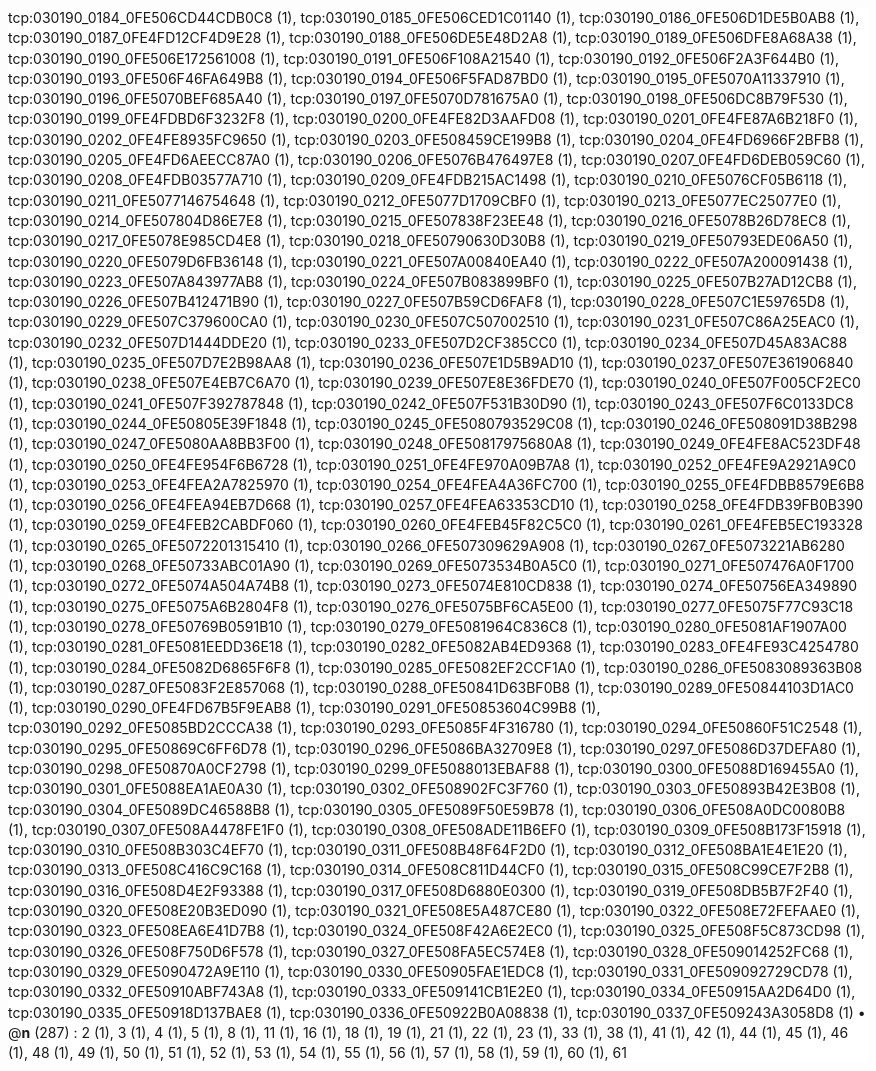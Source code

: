 tcp:030190_0184_0FE506CD44CDB0C8 (1), tcp:030190_0185_0FE506CED1C01140 (1), tcp:030190_0186_0FE506D1DE5B0AB8 (1), tcp:030190_0187_0FE4FD12CF4D9E28 (1), tcp:030190_0188_0FE506DE5E48D2A8 (1), tcp:030190_0189_0FE506DFE8A68A38 (1), tcp:030190_0190_0FE506E172561008 (1), tcp:030190_0191_0FE506F108A21540 (1), tcp:030190_0192_0FE506F2A3F644B0 (1), tcp:030190_0193_0FE506F46FA649B8 (1), tcp:030190_0194_0FE506F5FAD87BD0 (1), tcp:030190_0195_0FE5070A11337910 (1), tcp:030190_0196_0FE5070BEF685A40 (1), tcp:030190_0197_0FE5070D781675A0 (1), tcp:030190_0198_0FE506DC8B79F530 (1), tcp:030190_0199_0FE4FDBD6F3232F8 (1), tcp:030190_0200_0FE4FE82D3AAFD08 (1), tcp:030190_0201_0FE4FE87A6B218F0 (1), tcp:030190_0202_0FE4FE8935FC9650 (1), tcp:030190_0203_0FE508459CE199B8 (1), tcp:030190_0204_0FE4FD6966F2BFB8 (1), tcp:030190_0205_0FE4FD6AEECC87A0 (1), tcp:030190_0206_0FE5076B476497E8 (1), tcp:030190_0207_0FE4FD6DEB059C60 (1), tcp:030190_0208_0FE4FDB03577A710 (1), tcp:030190_0209_0FE4FDB215AC1498 (1), tcp:030190_0210_0FE5076CF05B6118 (1), tcp:030190_0211_0FE5077146754648 (1), tcp:030190_0212_0FE5077D1709CBF0 (1), tcp:030190_0213_0FE5077EC25077E0 (1), tcp:030190_0214_0FE507804D86E7E8 (1), tcp:030190_0215_0FE507838F23EE48 (1), tcp:030190_0216_0FE5078B26D78EC8 (1), tcp:030190_0217_0FE5078E985CD4E8 (1), tcp:030190_0218_0FE50790630D30B8 (1), tcp:030190_0219_0FE50793EDE06A50 (1), tcp:030190_0220_0FE5079D6FB36148 (1), tcp:030190_0221_0FE507A00840EA40 (1), tcp:030190_0222_0FE507A200091438 (1), tcp:030190_0223_0FE507A843977AB8 (1), tcp:030190_0224_0FE507B083899BF0 (1), tcp:030190_0225_0FE507B27AD12CB8 (1), tcp:030190_0226_0FE507B412471B90 (1), tcp:030190_0227_0FE507B59CD6FAF8 (1), tcp:030190_0228_0FE507C1E59765D8 (1), tcp:030190_0229_0FE507C379600CA0 (1), tcp:030190_0230_0FE507C507002510 (1), tcp:030190_0231_0FE507C86A25EAC0 (1), tcp:030190_0232_0FE507D1444DDE20 (1), tcp:030190_0233_0FE507D2CF385CC0 (1), tcp:030190_0234_0FE507D45A83AC88 (1), tcp:030190_0235_0FE507D7E2B98AA8 (1), tcp:030190_0236_0FE507E1D5B9AD10 (1), tcp:030190_0237_0FE507E361906840 (1), tcp:030190_0238_0FE507E4EB7C6A70 (1), tcp:030190_0239_0FE507E8E36FDE70 (1), tcp:030190_0240_0FE507F005CF2EC0 (1), tcp:030190_0241_0FE507F392787848 (1), tcp:030190_0242_0FE507F531B30D90 (1), tcp:030190_0243_0FE507F6C0133DC8 (1), tcp:030190_0244_0FE50805E39F1848 (1), tcp:030190_0245_0FE5080793529C08 (1), tcp:030190_0246_0FE508091D38B298 (1), tcp:030190_0247_0FE5080AA8BB3F00 (1), tcp:030190_0248_0FE50817975680A8 (1), tcp:030190_0249_0FE4FE8AC523DF48 (1), tcp:030190_0250_0FE4FE954F6B6728 (1), tcp:030190_0251_0FE4FE970A09B7A8 (1), tcp:030190_0252_0FE4FE9A2921A9C0 (1), tcp:030190_0253_0FE4FEA2A7825970 (1), tcp:030190_0254_0FE4FEA4A36FC700 (1), tcp:030190_0255_0FE4FDBB8579E6B8 (1), tcp:030190_0256_0FE4FEA94EB7D668 (1), tcp:030190_0257_0FE4FEA63353CD10 (1), tcp:030190_0258_0FE4FDB39FB0B390 (1), tcp:030190_0259_0FE4FEB2CABDF060 (1), tcp:030190_0260_0FE4FEB45F82C5C0 (1), tcp:030190_0261_0FE4FEB5EC193328 (1), tcp:030190_0265_0FE5072201315410 (1), tcp:030190_0266_0FE507309629A908 (1), tcp:030190_0267_0FE5073221AB6280 (1), tcp:030190_0268_0FE50733ABC01A90 (1), tcp:030190_0269_0FE5073534B0A5C0 (1), tcp:030190_0271_0FE507476A0F1700 (1), tcp:030190_0272_0FE5074A504A74B8 (1), tcp:030190_0273_0FE5074E810CD838 (1), tcp:030190_0274_0FE50756EA349890 (1), tcp:030190_0275_0FE5075A6B2804F8 (1), tcp:030190_0276_0FE5075BF6CA5E00 (1), tcp:030190_0277_0FE5075F77C93C18 (1), tcp:030190_0278_0FE50769B0591B10 (1), tcp:030190_0279_0FE5081964C836C8 (1), tcp:030190_0280_0FE5081AF1907A00 (1), tcp:030190_0281_0FE5081EEDD36E18 (1), tcp:030190_0282_0FE5082AB4ED9368 (1), tcp:030190_0283_0FE4FE93C4254780 (1), tcp:030190_0284_0FE5082D6865F6F8 (1), tcp:030190_0285_0FE5082EF2CCF1A0 (1), tcp:030190_0286_0FE5083089363B08 (1), tcp:030190_0287_0FE5083F2E857068 (1), tcp:030190_0288_0FE50841D63BF0B8 (1), tcp:030190_0289_0FE50844103D1AC0 (1), tcp:030190_0290_0FE4FD67B5F9EAB8 (1), tcp:030190_0291_0FE50853604C99B8 (1), tcp:030190_0292_0FE5085BD2CCCA38 (1), tcp:030190_0293_0FE5085F4F316780 (1), tcp:030190_0294_0FE50860F51C2548 (1), tcp:030190_0295_0FE50869C6FF6D78 (1), tcp:030190_0296_0FE5086BA32709E8 (1), tcp:030190_0297_0FE5086D37DEFA80 (1), tcp:030190_0298_0FE50870A0CF2798 (1), tcp:030190_0299_0FE5088013EBAF88 (1), tcp:030190_0300_0FE5088D169455A0 (1), tcp:030190_0301_0FE5088EA1AE0A30 (1), tcp:030190_0302_0FE508902FC3F760 (1), tcp:030190_0303_0FE50893B42E3B08 (1), tcp:030190_0304_0FE5089DC46588B8 (1), tcp:030190_0305_0FE5089F50E59B78 (1), tcp:030190_0306_0FE508A0DC0080B8 (1), tcp:030190_0307_0FE508A4478FE1F0 (1), tcp:030190_0308_0FE508ADE11B6EF0 (1), tcp:030190_0309_0FE508B173F15918 (1), tcp:030190_0310_0FE508B303C4EF70 (1), tcp:030190_0311_0FE508B48F64F2D0 (1), tcp:030190_0312_0FE508BA1E4E1E20 (1), tcp:030190_0313_0FE508C416C9C168 (1), tcp:030190_0314_0FE508C811D44CF0 (1), tcp:030190_0315_0FE508C99CE7F2B8 (1), tcp:030190_0316_0FE508D4E2F93388 (1), tcp:030190_0317_0FE508D6880E0300 (1), tcp:030190_0319_0FE508DB5B7F2F40 (1), tcp:030190_0320_0FE508E20B3ED090 (1), tcp:030190_0321_0FE508E5A487CE80 (1), tcp:030190_0322_0FE508E72FEFAAE0 (1), tcp:030190_0323_0FE508EA6E41D7B8 (1), tcp:030190_0324_0FE508F42A6E2EC0 (1), tcp:030190_0325_0FE508F5C873CD98 (1), tcp:030190_0326_0FE508F750D6F578 (1), tcp:030190_0327_0FE508FA5EC574E8 (1), tcp:030190_0328_0FE509014252FC68 (1), tcp:030190_0329_0FE5090472A9E110 (1), tcp:030190_0330_0FE50905FAE1EDC8 (1), tcp:030190_0331_0FE509092729CD78 (1), tcp:030190_0332_0FE50910ABF743A8 (1), tcp:030190_0333_0FE509141CB1E2E0 (1), tcp:030190_0334_0FE50915AA2D64D0 (1), tcp:030190_0335_0FE50918D137BAE8 (1), tcp:030190_0336_0FE50922B0A08838 (1), tcp:030190_0337_0FE509243A3058D8 (1)  •  @__n__ (287) : 2 (1), 3 (1), 4 (1), 5 (1), 8 (1), 11 (1), 16 (1), 18 (1), 19 (1), 21 (1), 22 (1), 23 (1), 33 (1), 38 (1), 41 (1), 42 (1), 44 (1), 45 (1), 46 (1), 48 (1), 49 (1), 50 (1), 51 (1), 52 (1), 53 (1), 54 (1), 55 (1), 56 (1), 57 (1), 58 (1), 59 (1), 60 (1), 61